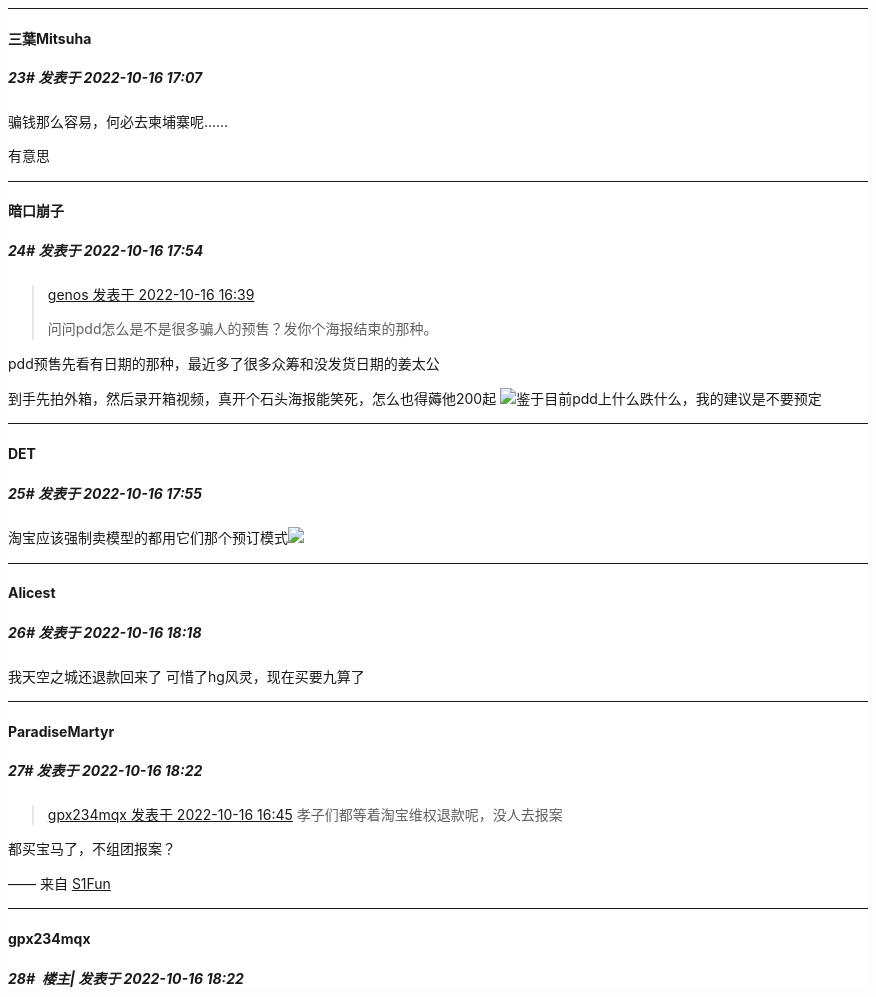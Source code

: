 *****

####  三葉Mitsuha  
##### 23#       发表于 2022-10-16 17:07

骗钱那么容易，何必去柬埔寨呢……

有意思

*****

####  暗口崩子  
##### 24#       发表于 2022-10-16 17:54

<blockquote><a href="httphttps://bbs.saraba1st.com/2b/forum.php?mod=redirect&amp;goto=findpost&amp;pid=57938856&amp;ptid=2099954" target="_blank">genos 发表于 2022-10-16 16:39</a>

问问pdd怎么是不是很多骗人的预售？发你个海报结束的那种。</blockquote>
pdd预售先看有日期的那种，最近多了很多众筹和没发货日期的姜太公

到手先拍外箱，然后录开箱视频，真开个石头海报能笑死，怎么也得薅他200起
<img src="https://static.saraba1st.com/image/smiley/face2017/067.png" referrerpolicy="no-referrer">鉴于目前pdd上什么跌什么，我的建议是不要预定

*****

####  DET  
##### 25#       发表于 2022-10-16 17:55

淘宝应该强制卖模型的都用它们那个预订模式<img src="https://static.saraba1st.com/image/smiley/face2017/143.png" referrerpolicy="no-referrer">

*****

####  Alicest  
##### 26#       发表于 2022-10-16 18:18

我天空之城还退款回来了
可惜了hg风灵，现在买要九算了

*****

####  ParadiseMartyr  
##### 27#       发表于 2022-10-16 18:22

<blockquote><a href="httphttps://bbs.saraba1st.com/2b/forum.php?mod=redirect&amp;goto=findpost&amp;pid=57938981&amp;ptid=2099954" target="_blank">gpx234mqx 发表于 2022-10-16 16:45</a>
孝子们都等着淘宝维权退款呢，没人去报案</blockquote>
都买宝马了，不组团报案？

—— 来自 [S1Fun](https://s1fun.koalcat.com)

*****

####  gpx234mqx  
##### 28#         楼主| 发表于 2022-10-16 18:22
